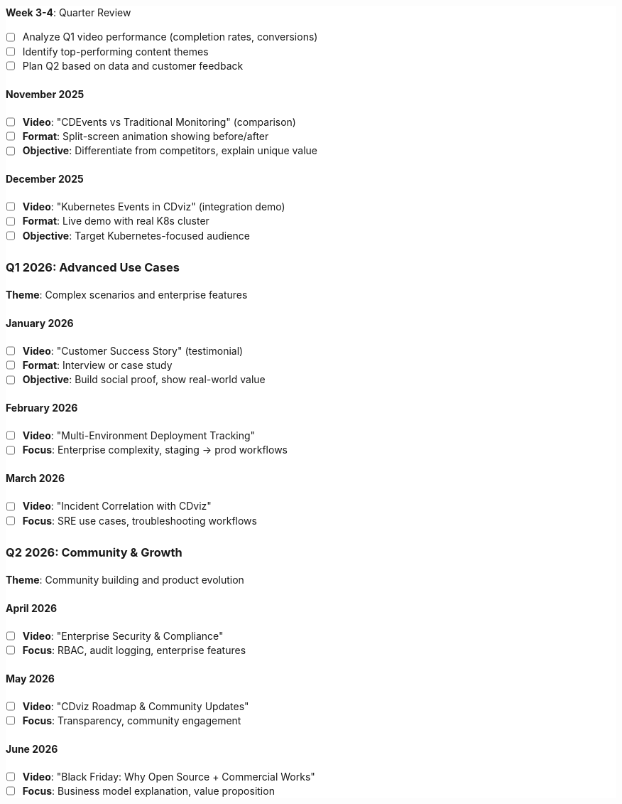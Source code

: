 **Week 3-4**: Quarter Review

- [ ] Analyze Q1 video performance (completion rates, conversions)
- [ ] Identify top-performing content themes
- [ ] Plan Q2 based on data and customer feedback

#### November 2025

- [ ] **Video**: "CDEvents vs Traditional Monitoring" (comparison)
- [ ] **Format**: Split-screen animation showing before/after
- [ ] **Objective**: Differentiate from competitors, explain unique value

#### December 2025

- [ ] **Video**: "Kubernetes Events in CDviz" (integration demo)
- [ ] **Format**: Live demo with real K8s cluster
- [ ] **Objective**: Target Kubernetes-focused audience

### Q1 2026: Advanced Use Cases

**Theme**: Complex scenarios and enterprise features

#### January 2026

- [ ] **Video**: "Customer Success Story" (testimonial)
- [ ] **Format**: Interview or case study
- [ ] **Objective**: Build social proof, show real-world value

#### February 2026

- [ ] **Video**: "Multi-Environment Deployment Tracking"
- [ ] **Focus**: Enterprise complexity, staging → prod workflows

#### March 2026

- [ ] **Video**: "Incident Correlation with CDviz"
- [ ] **Focus**: SRE use cases, troubleshooting workflows

### Q2 2026: Community & Growth

**Theme**: Community building and product evolution

#### April 2026

- [ ] **Video**: "Enterprise Security & Compliance"
- [ ] **Focus**: RBAC, audit logging, enterprise features

#### May 2026

- [ ] **Video**: "CDviz Roadmap & Community Updates"
- [ ] **Focus**: Transparency, community engagement

#### June 2026

- [ ] **Video**: "Black Friday: Why Open Source + Commercial Works"
- [ ] **Focus**: Business model explanation, value proposition
